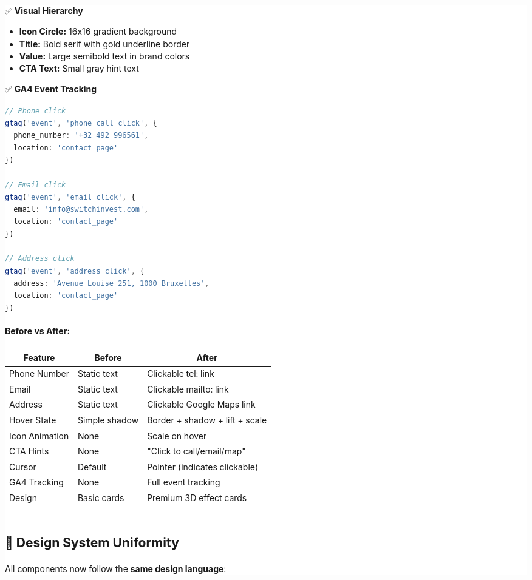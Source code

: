 ✅ **Visual Hierarchy**
- **Icon Circle:** 16x16 gradient background
- **Title:** Bold serif with gold underline border
- **Value:** Large semibold text in brand colors
- **CTA Text:** Small gray hint text

✅ **GA4 Event Tracking**
```typescript
// Phone click
gtag('event', 'phone_call_click', {
  phone_number: '+32 492 996561',
  location: 'contact_page'
})

// Email click
gtag('event', 'email_click', {
  email: 'info@switchinvest.com',
  location: 'contact_page'
})

// Address click
gtag('event', 'address_click', {
  address: 'Avenue Louise 251, 1000 Bruxelles',
  location: 'contact_page'
})
```

#### **Before vs After:**

| Feature | Before | After |
|---------|--------|-------|
| Phone Number | Static text | Clickable tel: link |
| Email | Static text | Clickable mailto: link |
| Address | Static text | Clickable Google Maps link |
| Hover State | Simple shadow | Border + shadow + lift + scale |
| Icon Animation | None | Scale on hover |
| CTA Hints | None | "Click to call/email/map" |
| Cursor | Default | Pointer (indicates clickable) |
| GA4 Tracking | None | Full event tracking |
| Design | Basic cards | Premium 3D effect cards |

---

## 🎨 **Design System Uniformity**

All components now follow the **same design language**:
